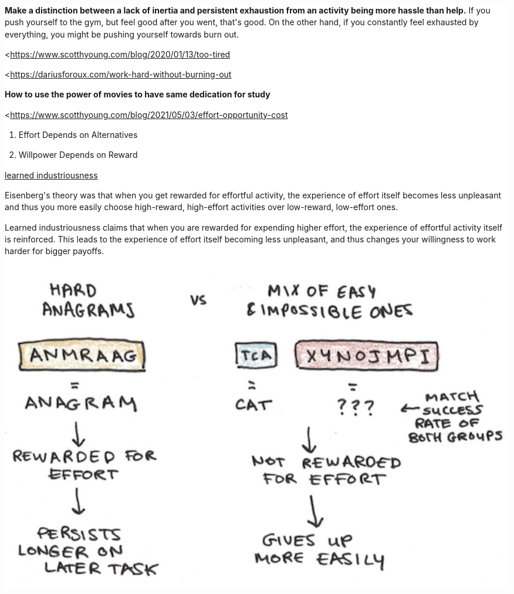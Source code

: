 

**Make a distinction between a lack of inertia and persistent exhaustion from an activity being more hassle than help.** If you push yourself to the gym, but feel good after you went, that's good. On the other hand, if you constantly feel exhausted by everything, you might be pushing yourself towards burn out.



<https://www.scotthyoung.com/blog/2020/01/13/too-tired

<https://dariusforoux.com/work-hard-without-burning-out



**How to use the power of movies to have same dedication for study**

<https://www.scotthyoung.com/blog/2021/05/03/effort-opportunity-cost

1.  Effort Depends on Alternatives

2.  Willpower Depends on Reward

[learned industriousness](https://www.scotthyoung.com/blog/2020/11/02/motivation/#07-05)

Eisenberg's theory was that when you get rewarded for effortful activity, the experience of effort itself becomes less unpleasant and thus you more easily choose high-reward, high-effort activities over low-reward, low-effort ones.



Learned industriousness claims that when you are rewarded for expending higher effort, the experience of effortful activity itself is reinforced. This leads to the experience of effort itself becoming less unpleasant, and thus changes your willingness to work harder for bigger payoffs.

![ANAGRAMS EFFOKT Ι-Ατ-ε 2 ΤΚΚ 0F C Νες εκιι-γ RATE ](media/Self-Control---Will-Power-image7.jpg)









